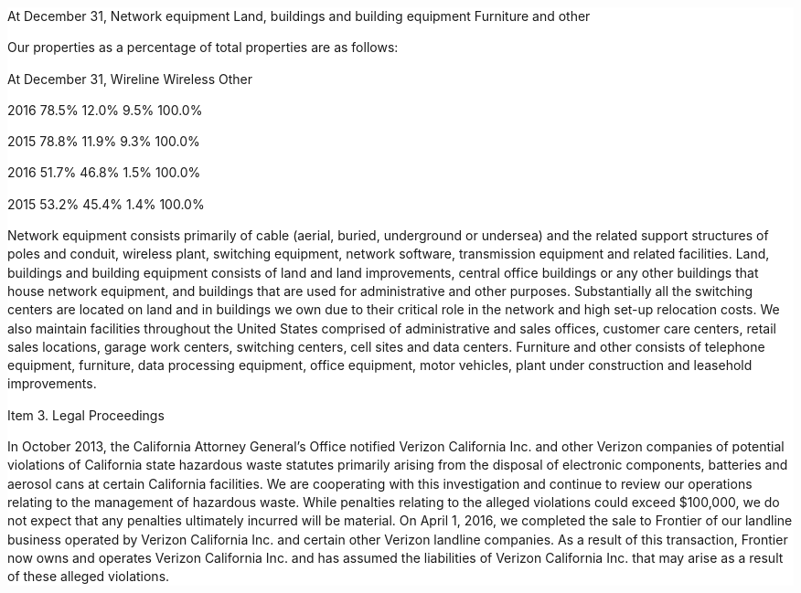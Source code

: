At December 31,
Network equipment
Land, buildings and building equipment
Furniture and other

Our properties as a percentage of total properties are as follows:

At December 31,
Wireline
Wireless
Other

2016
  78.5%
  12.0%
9.5%
  100.0%

2015
  78.8%
  11.9%
9.3%
  100.0%

2016
  51.7%
  46.8%
1.5%
  100.0%

2015
  53.2%
  45.4%
1.4%
  100.0%

Network equipment consists primarily of cable (aerial, buried, underground or undersea) and the related support structures of poles and conduit, wireless plant,
switching  equipment,  network  software,  transmission  equipment  and  related  facilities.  Land,  buildings  and  building  equipment  consists  of  land  and  land
improvements,  central  office  buildings  or  any  other  buildings  that  house  network  equipment,  and  buildings  that  are  used  for  administrative  and  other
purposes. Substantially all the switching centers are located on land and in buildings we own due to their critical role in the network and high set-up relocation
costs. We also maintain facilities throughout the United States comprised of administrative and sales offices, customer care centers, retail sales locations, garage
work  centers,  switching  centers,  cell  sites  and  data  centers.  Furniture  and  other  consists  of  telephone  equipment,  furniture,  data  processing  equipment,  office
equipment, motor vehicles, plant under construction and leasehold improvements.

Item 3.    Legal Proceedings

In October 2013, the California Attorney General’s Office notified Verizon California Inc. and other Verizon companies of potential violations of California state
hazardous  waste  statutes  primarily  arising  from  the  disposal  of  electronic  components,  batteries  and  aerosol  cans  at  certain  California  facilities.  We  are
cooperating with this investigation and continue to review our operations relating to the management of hazardous waste. While penalties relating to the alleged
violations could exceed $100,000, we do not expect that any penalties ultimately incurred will be material. On April 1, 2016, we completed the sale to Frontier of
our landline business operated by Verizon California Inc. and certain other Verizon landline companies. As a result of this transaction, Frontier now owns and
operates Verizon California Inc. and has assumed the liabilities of Verizon California Inc. that may arise as a result of these alleged violations.
